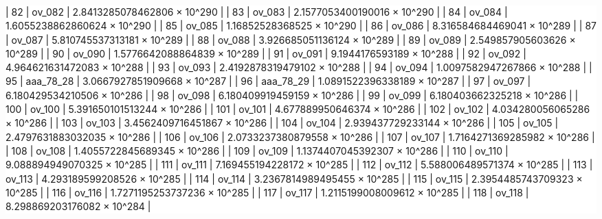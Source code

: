 | 82 | ov_082 | 2.8413285078462806 × 10^290 |
| 83 | ov_083 | 2.1577053400190016 × 10^290 |
| 84 | ov_084 | 1.6055238862860624 × 10^290 |
| 85 | ov_085 | 1.16852528368525 × 10^290 |
| 86 | ov_086 | 8.316584684469041 × 10^289 |
| 87 | ov_087 | 5.810745537313181 × 10^289 |
| 88 | ov_088 | 3.926685051136124 × 10^289 |
| 89 | ov_089 | 2.549857905603626 × 10^289 |
| 90 | ov_090 | 1.5776642088864839 × 10^289 |
| 91 | ov_091 | 9.1944176593189 × 10^288 |
| 92 | ov_092 | 4.964621631472083 × 10^288 |
| 93 | ov_093 | 2.4192878319479102 × 10^288 |
| 94 | ov_094 | 1.0097582947267866 × 10^288 |
| 95 | aaa_78_28 | 3.0667927851909668 × 10^287 |
| 96 | aaa_78_29 | 1.0891522396338189 × 10^287 |
| 97 | ov_097 | 6.180429534210506 × 10^286 |
| 98 | ov_098 | 6.180409919459159 × 10^286 |
| 99 | ov_099 | 6.180403662325218 × 10^286 |
| 100 | ov_100 | 5.391650101513244 × 10^286 |
| 101 | ov_101 | 4.677889950646374 × 10^286 |
| 102 | ov_102 | 4.034280056065286 × 10^286 |
| 103 | ov_103 | 3.4562409716451867 × 10^286 |
| 104 | ov_104 | 2.939437729233144 × 10^286 |
| 105 | ov_105 | 2.4797631883032035 × 10^286 |
| 106 | ov_106 | 2.0733237380879558 × 10^286 |
| 107 | ov_107 | 1.7164271369285982 × 10^286 |
| 108 | ov_108 | 1.4055722845689345 × 10^286 |
| 109 | ov_109 | 1.1374407045392307 × 10^286 |
| 110 | ov_110 | 9.088894949070325 × 10^285 |
| 111 | ov_111 | 7.169455194228172 × 10^285 |
| 112 | ov_112 | 5.588006489571374 × 10^285 |
| 113 | ov_113 | 4.293189599208526 × 10^285 |
| 114 | ov_114 | 3.2367814989495455 × 10^285 |
| 115 | ov_115 | 2.3954485743709323 × 10^285 |
| 116 | ov_116 | 1.7271195253737236 × 10^285 |
| 117 | ov_117 | 1.2115199008009612 × 10^285 |
| 118 | ov_118 | 8.298869203176082 × 10^284 |